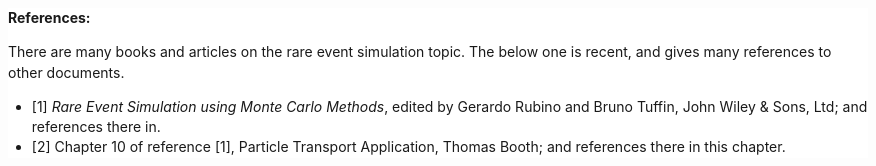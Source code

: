 **References:**

There are many books and articles on the rare event simulation topic.
The below one is recent, and gives many references to other documents.

-   \[1\] *Rare Event Simulation using Monte Carlo Methods*, edited by
    Gerardo Rubino and Bruno Tuffin, John Wiley & Sons, Ltd; and
    references there in.
-   \[2\] Chapter 10 of reference \[1\], Particle Transport Application,
    Thomas Booth; and references there in this chapter.

